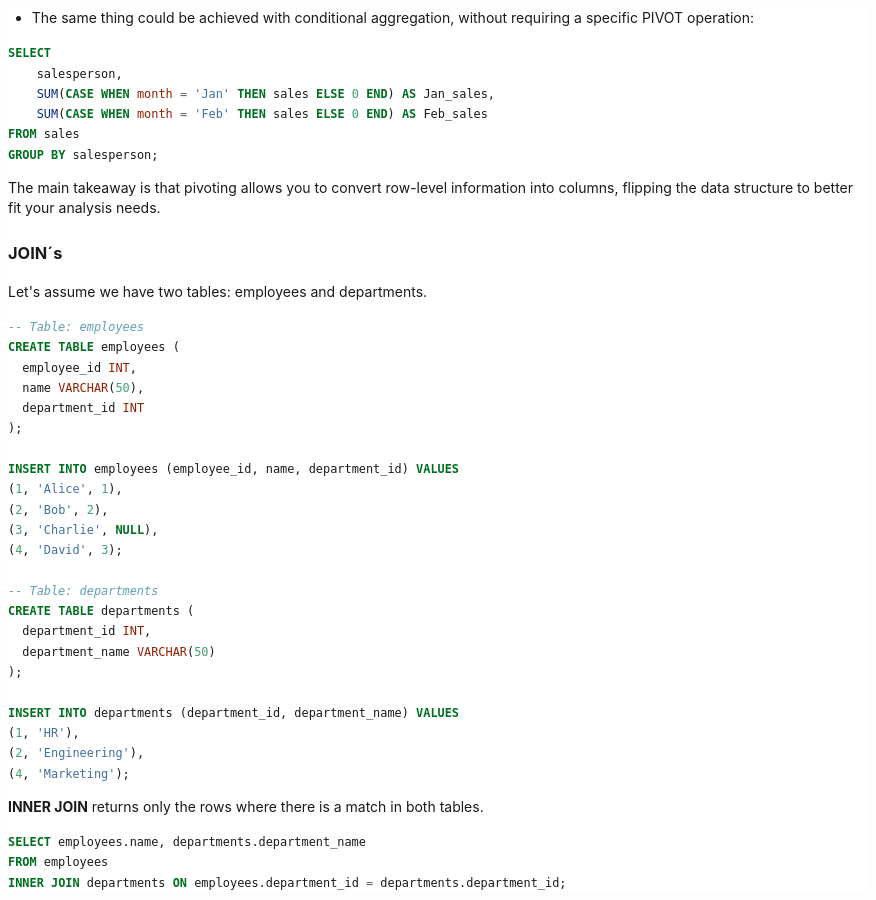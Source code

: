 * The same thing could be achieved with conditional aggregation, without requiring a specific PIVOT operation:

```sql
SELECT
    salesperson,
    SUM(CASE WHEN month = 'Jan' THEN sales ELSE 0 END) AS Jan_sales,
    SUM(CASE WHEN month = 'Feb' THEN sales ELSE 0 END) AS Feb_sales
FROM sales
GROUP BY salesperson;
```

The main takeaway is that pivoting allows you to convert row-level information into columns, flipping the data structure to better fit your analysis needs.


### JOIN´s

Let's assume we have two tables: employees and departments.

```sql
-- Table: employees
CREATE TABLE employees (
  employee_id INT,
  name VARCHAR(50),
  department_id INT
);

INSERT INTO employees (employee_id, name, department_id) VALUES
(1, 'Alice', 1),
(2, 'Bob', 2),
(3, 'Charlie', NULL),
(4, 'David', 3);

-- Table: departments
CREATE TABLE departments (
  department_id INT,
  department_name VARCHAR(50)
);

INSERT INTO departments (department_id, department_name) VALUES
(1, 'HR'),
(2, 'Engineering'),
(4, 'Marketing');

```

**INNER JOIN**
returns only the rows where there is a match in both tables.

```sql
SELECT employees.name, departments.department_name
FROM employees
INNER JOIN departments ON employees.department_id = departments.department_id;
```
